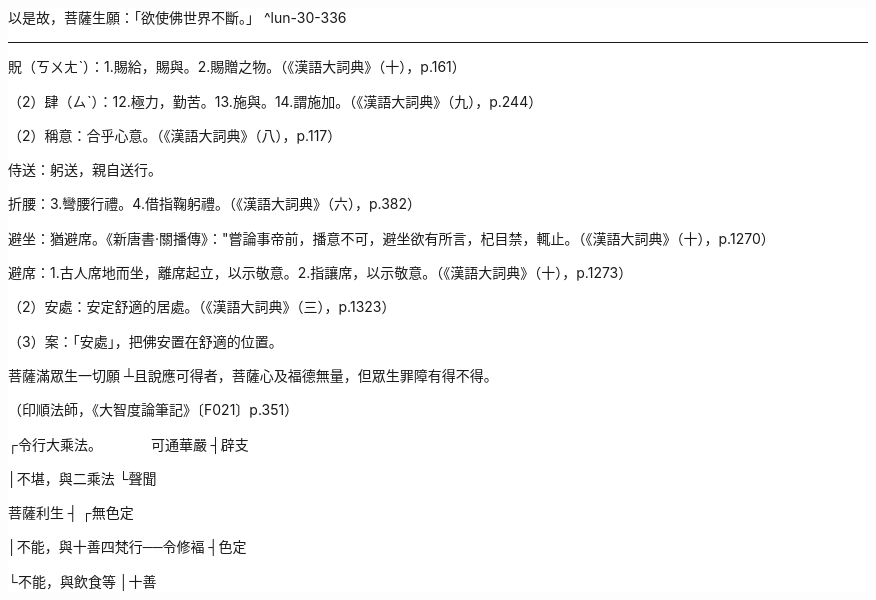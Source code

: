 以是故，菩薩生願：「欲使佛世界不斷。」 ^lun-30-336

---

[^1]: （秦言妙意）四字本文＝（秦言妙意）四字夾註【元】，＝（此言妙意）四字夾註【明】。（大正25，276d，n.19）

[^2]: 周旋：2.謂輾轉相追逐。6.展轉，反覆。（《漢語大詞典》（三），p.302）

[^3]: 參見《增壹阿含經》卷11〈20
善知識品〉（大正2，597a-599c）；《修行本起經》卷上〈1
現變品〉（大正3，462a）；《太子瑞應本起經》卷上（大正3，472c-773a）；《大智度論》卷35（大正25，316b20-24）。

[^4]: 參見《增壹阿含經》卷11〈20
善知識品〉（大正2，598b22-599b13），《修行本起經》卷上〈1
現變品〉（大正3，462a1-462b8），《太子瑞應本起經》卷上（大正3，472c25-773a19），《大智度論》卷35〈2
報應品〉（大正25，316b20-24）。

[^5]: 禮貺：禮敬和賜與。（《漢語大詞典》（七），p.963）

貺（ㄎㄨㄤˋ）：1.賜給，賜與。2.賜贈之物。（《漢語大詞典》（十），p.161）

[^6]: （1）肆力：盡力。《後漢書‧承宮傳》：「﹝承宮﹞後與妻子之蒙陰山，肆力耕種。」（《漢語大詞典》（九），p.245）

（2）肆（ㄙˋ）：12.極力，勤苦。13.施與。14.謂施加。（《漢語大詞典》（九），p.244）

[^7]: （1）稱（ㄔㄣˋ）：1.相當，符合。（《漢語大詞典》（八），p.112）

（2）稱意：合乎心意。（《漢語大詞典》（八），p.117）

[^8]: 月＝日【元】【明】【宮】。（大正25，276d，n.26）

[^9]: 迎逆：猶迎接。親身迎接。（《漢語大詞典》（十），p.747）

[^10]: 侍（ㄕˋ）：1.陪從或伺候尊長、主人。（《漢語大詞典》（一），p.1312）

侍送：躬送，親自送行。

[^11]: 曲躬：折腰。形容恭順。（《漢語大詞典》（五），p.568）

折腰：3.彎腰行禮。4.借指鞠躬禮。（《漢語大詞典》（六），p.382）

[^12]: 合手：1.兩手相合表示敬意。參見" 合掌
"。（《漢語大詞典》（三），p.145）

[^13]: 避＝譬【聖】。（大正25，276d，n.30）

避坐：猶避席。《新唐書‧關播傳》："嘗論事帝前，播意不可，避坐欲有所言，杞目禁，輒止。（《漢語大詞典》（十），p.1270）

避席：1.古人席地而坐，離席起立，以示敬意。2.指讓席，以示敬意。（《漢語大詞典》（十），p.1273）

[^14]: （1）安處：3.安置，安排。（《漢語大詞典》（三），p.1323）

（2）安處：安定舒適的居處。（《漢語大詞典》（三），p.1323）

（3）案：「安處」，把佛安置在舒適的位置。

[^15]: 謙遜：謙虛恭謹。（《漢語大詞典》（十一），p.390）

[^16]: 畏：7.敬重，心服。（《漢語大詞典》（七），p.1310）

[^17]: 難：10.通"戁"，恭敬。《禮記‧儒行》："儒有居處齊難，其坐起恭敬。"王引之《經義述聞‧禮記下穫》："難，讀為戁（ㄋㄢˇ）。《說文》：戁，敬也。（《漢語大詞典》（十一），p.899）

[^18]: 供具：4.指供佛的香花、飲食、幡蓋等物。（《漢語大詞典》（一），p.1321）

[^19]: 鮮發：鮮麗煥發。（《漢語大詞典》（十二），p.1228）

[^20]: 惟越＝鞞跋【明】。（大正25，277d，n.11）

[^21]: 榻（ㄊㄚˋ）：1.狹長而矮的坐臥用具。（《漢語大詞典》（四），p.1212）

[^22]: 賈（ㄍㄨˇ）客：商人。（《漢語大詞典》（十），p.192）

[^23]: 得出利益＝出還利益【宋】【元】【明】【宮】，＝出還益利【聖】【石】。（大正25，277d，n.15）

[^24]: 財帛：金錢布帛。亦泛指錢財。（《漢語大詞典》（十），p.85）

[^25]: 別＝莂【宋】【元】【明】【宮】【聖】【石】。（大正25，277d，n.19）

[^26]: ┌且說滿世間願

菩薩滿眾生一切願
┴且說應可得者，菩薩心及福德無量，但眾生罪障有得不得。

（印順法師，《大智度論筆記》〔F021〕p.351）

[^27]: 願：可得不可得，世間出世間。（印順法師，《大智度論筆記》〔C014〕p.208）

[^28]: 空、時、方：邊際實不可得。（印順法師，《大智度論筆記》〔A059〕p.101）

[^29]: ┌大乘

┌令行大乘法。　　　　可通華嚴 ┤辟支

│不堪，與二乘法 └聲聞

菩薩利生 ┤ ┌無色定

│不能，與十善四梵行──令修褔 ┤色定

└不能，與飲食等 │十善


[^30]: 參見《大智度論》卷35：「得佛道已，應度一切眾生，利益一切眾生──或大乘，或聲聞乘，或辟支佛乘；若不入三乘道，教修福德，受天上人中富樂；若不能修福，以今世利益之事，衣食、臥具等；若復不得，當以慈悲心利益。」（大正25，321c18-22）
[^31]: 頻頭居士事緣：出處待考。
[^32]: 褥（ㄖㄨˋ）：坐臥的墊具。（《漢語大詞典》（九），p.123）
[^33]: 帳幔：1.帷幕，2.床帳。（《漢語大詞典》（三），p.728）
[^34]: 琦＝奇【宋】【元】【明】，＝陭【宮】【聖】。（大正25，277d，n.29）
[^35]: 恣（ㄗˋ）：2.聽任，任憑。3.滿足，盡情。（《漢語大詞典》（七），p.505）
[^36]: 給使：1.服事，供人役使。2.供役使之人。（《漢語大詞典》（九），p.825）
[^37]: 《雜阿含經》卷15（371經）：「世尊告諸比丘：有四食資益眾生，令得住世攝受長養。何等為四？謂一、麤摶食，二、細觸食，三、意思食，四、識食。」（大正2，101c26-28）
[^38]: ┌十地尚無邊利益，何況於佛
[^39]: 住十地入首楞嚴三昧，於大千界，或現發心修行，或現住不退，或現一生補處或現兜率天下生王宮，出家成佛，轉法輪，入涅槃，起塔供養，法盡。（印順法師，《大智度論筆記》〔A042〕p.80）
[^40]: 遍＝滿【宋】【元】【明】【宮】【聖】。（大正25，278d，n.7）
[^41]: 炤（ㄓㄠˋ）：同" 照
[^42]: 澍（ㄕㄨˋ）：1.大雨，暴雨，2.降（雨）。（《漢語大詞典》（六），p.122）
[^43]: 三大：地、火、風。
[^44]: 真身：身滿虛空，光明說法聲遍滿十方，說法不息，隨聞得悟，三乘人不能受持，十住菩薩不可思議方便智力，悉能聽受，有見法性身佛，三毒眾苦悉滅。（印順法師，《大智度論筆記》〔D032〕p.282）
[^45]: 化身現受人法，內心智慧神德，真佛正覺無異。（印順法師，《大智度論筆記》〔D032〕p.282）
[^46]: 案＝桉【宋】【元】【宮】，＝按【明】。（大正25，278d，n.17）
[^47]: 參見《維摩詰所說經》卷上〈1
[^48]: （1）《大寶積經》卷42〈12 菩薩藏會〉、〈7
[^49]: 參見《法句經》卷1〈18
[^50]: 參見《雜譬喻經》（大正4，525b9-19）。
[^51]: 餅（ㄅㄧㄥˇ）：1.古稱烤熟或蒸熟的麵食。取麵水合併之意。後專指扁圓形的用麵粉、米粉等做成的食品。《墨子‧耕柱》："見人之作餅，則還然竊之。"（《漢語大詞典》（十二），p.538）
[^52]: 四食：摶食、觸食、意思食、識食。參見《雜阿含經》卷14（344經）（大正2，94b29-c2），《中阿含經》卷49（187經）《說智經》（大正1，732b13-15），《長阿含經》卷9（10經）《十上經》（大正1，53b14-15）。
[^53]: （1）揣＝摶【宋】＊【元】＊【明】。（大正25，278d，n.27）
[^54]: 施＝說【宋】【元】【明】【宮】。（大正25，278d，n.28）
[^55]: 《施食獲五福報經》卷1：
[^56]: 蒲桃：2.葡萄。（《漢語大詞典》（九），p.520）
[^57]: 石蜜：1.亦作"石密"。用甘蔗煉成的糖。2.野蜂在巖石間所釀的蜜。（《漢語大詞典》（七），p.998）
[^58]: （1）安石榴：即石榴。（《漢語大詞典》（三），p.1314）
[^59]: 《翻梵語》卷10：「摩頭陀婆漿（譯曰：摩頭者，密；陀婆者，酢）。」（大正54，1052c7）
[^60]: 韋＝草【宋】【宮】，＝革【元】【明】。（大正25，278d，n.34）
[^61]: 㲲＝疊【宮】【聖】【石】。（大正25，278d，n.35）
[^62]: 經緯：1.織物的縱線和橫線。（《漢語大詞典》（九），p.867）
[^63]: 擣（ㄉㄠˇ）：1.捶擊，2.沖擊。（《漢語大詞典》（六），p.935）
[^64]: 車輿：亦作"車轝"。車輛，車轎。（《漢語大詞典》（九），p.1198）
[^65]: 蘇＝酥【元】【明】。（大正25，279d，n.8）
[^66]: 案：此「諸物」，相當於經文中所譯之「等」。
[^67]: 參見《大智度論》卷29（大正25，272c-273a）。
[^68]: 般若：能出神通。（印順法師，《大智度論筆記》〔C004〕p.188）
[^69]: 參見《正法念處經》卷16〈4 餓鬼品〉（大正17，92b24-29）。
[^70]: 如恒河沙：新發意爾，大菩薩不以恒河沙為數；如恆河沙者是無邊無量數；如恆河沙不言一恆河沙。（印順法師，《大智度論筆記》［C024］p.226）
[^71]: 參見《大智度論》卷82〈69 大方便品〉（大正25，635c13-15）。
[^72]: 參見《大智度論》卷7〈1 序品〉（大正25，114a10-b11）。
[^73]: 六種：地、水、火、風、空、識。
[^74]: 下＋（樂）【宋】【元】【明】【宮】。（大正25，279d，n.27）
[^75]: 六欲天：四天王天（四大王天），三十三天（忉利天），焰摩天，兜率陀天，化樂天，他化自在天。
[^76]: （1）《集異門足論》卷9〈5
[^77]: （1）《集異門足論》卷9〈5
[^78]: 參見《正法念處經》卷23〈6 觀天品〉（大正17，129c13-22）。
[^79]: 六天中間天：持瓔珞天，戲忘天，心恚天，鳥足天，樂見天。（印順法師，《大智度論筆記》〔A056〕p.95）
[^80]: 欲界十一種眾生：地獄、畜生、餓鬼、阿修羅、人、四大王天、忉利天、焰摩天、兜率陀天、化樂天、他化自在天。
[^81]: 益：4.增加。（《漢語大詞典》（七），p.1422）
[^82]: 《一切經音義》卷21：「阿修羅（或云阿素羅。阿，此云無也；素，極也，妙也；羅，戱也。言此類形雖似天而無天之妙戱也。案《婆沙論》譯為非天，以此類雖天趣所攝，然多諂詐無天實德，故曰非天；如人行惡名曰非人。舊翻為不酒者，譯人謬言也，謂梵語中𡨧利名酒，而與素囉聲近，即訓阿字為不，故云不酒──斯乃失之甚也。案梵本中阿修羅是多聲呼之，阿素洛是少聲呼之，然皆同一稱謂也）。」（大正54，435a2-5）
[^83]: 《大毘婆沙論》卷172：
[^84]: 參見《雜阿含經》卷16（407經）（大正2，109a18-21），《增壹阿含經》卷21〈29
[^85]: 參見《雜阿含經》卷46（1222經）（大正2，333b25-28）。
[^86]: 孔＋（中）【聖】。（大正25，280d，n.2）
[^87]: 《雜阿含經》卷16（407經）說「諸天得勝，阿修羅軍敗，退入彼池一藕孔中。」（大正2，109a18-21），但此處說「釋提桓因為阿修羅所破，四種兵眾入藕根孔中」，出典待考。
[^88]: （1）《大智度論》卷10：「甄陀羅亦是天伎，皆屬天，與天同住、共坐、飲食，伎樂皆與天同。是揵闥婆王名童籠磨（秦言樹）。是揵闥婆、甄陀羅恒在二處住，常所居止在十寶山間，有時天上為諸天作樂，此二種常番休上下。」（大正25，135b1-5）
[^89]: （1）《大智度論》卷10〈1
[^90]: （1）茶＝荼【聖】。（大正25，280d，n.3）
[^91]: 《翻梵語》卷7：「浮陀（亦云部陀，亦云浮泰；譯曰已生，亦云大身）。」（大正54，1029c1）
[^92]: 《大毘婆沙論》卷172：「問：何故名阿素洛？答：素洛是天，彼非天故名阿素洛。復次，素洛名端政，彼非端政故名阿素洛，以彼憎嫉諸天令所得身形不端政故。復次，素洛名同類，彼先與天相近而住，然類不同故名阿素洛。謂世界初成時，諸阿素洛先住蘇迷盧頂，後有極光淨天壽盡、業盡、福盡故，從彼天歿來生是中，勝妙宮殿自然而出；諸阿素洛心生嫉恚即便避之。此後復有第二天生彼更移處，如是乃至三十三天遍妙高山頂次第而住；彼極瞋恚，即便退下。然諸天眾於初生時咸指之言:『此非我類！此非我類！』由斯展轉名非同類。復由生嫉恚故形不端政，即以此故名非端政。」（大正27，868b3-17）
[^93]: 大＝不【宋】【元】【明】【宮】。（大正25，280d，n.5）
[^94]: （1）（秦言大也）本文＝（此言不飲酒）夾註【明】。（大正25，280d，n.6）
[^95]: 參見《大智度論》卷10（大正25，135c20-28）。
[^96]: 說「五道」的經典，諸如《長阿含經》卷13（20經）《阿摩晝經》（大正1，86b23），《般泥洹經》卷下（大正1，189b22），《增壹阿含經》卷17〈25
[^97]: 《大毘婆沙論》卷172：「已說五趣一一差別，於彼中有阿素洛，今當說。謂有餘部立阿素洛為第六趣，彼不應作是說，契經唯說有五趣故。」（大正27，868b1-3）
[^98]: 《大正藏》原作「佛去久經流遠法傳」，今依《高麗藏》作「佛去久遠經法流傳」（第14冊，681a23）。
[^99]: 參見《妙法蓮華經》卷6〈18 隨喜功德品〉（大正9，46c23-25）。
[^100]: 旨＝意【宋】【元】【明】【宮】。（大正25，280d，n.10）
[^101]: 應有六道，善惡各有上中下故，此說果報，非涅槃故。（印順法師，《大智度論筆記》［D022］p.268）
[^102]: 何以＝以何【宋】【元】【明】【宮】。（大正25，280d，n.13）
[^103]: 參見釋厚觀、郭忠生合編，〈大智度論之本文相互索引〉，《正觀》（6），p.256，注解68：《大智度論》對於中天種種情況的解說，比較詳細的只有卷9（大正25，122c12-123a），卷10（134c-135c），卷35（315b），卷54（443b），卷56（458a-b）。
[^104]: 參見《大智度論》卷91（大正25，701a3-b18，704a28-c29）。
[^105]: 世＋（常得）【宋】【元】【明】【宮】。（大正25，280d，n.20）
[^106]: 便（ㄅㄧㄢˋ）：1.有利。2.使有利。6.適合，適宜。（《漢語大詞典》（一），p.1360）
[^107]: 參見《大智度論》卷11-12（大正25，140c-153a）。
[^108]: 〔眾生〕－【宋】【元】【明】【宮】。（大正25，280d，n.28）
[^109]: 鎧（ㄎㄞˇ）：古代作戰時護身的服裝，金屬製成。皮甲亦可稱鎧。（《漢語大詞典》（十一），p.1370）
[^110]: 磫（ㄗㄨㄥ）：磫𥗫，質地細膩的磨刀石。《廣雅‧釋器》："磫𥗫，礪也。"王念孫疏證："《眾經音義》卷九云：《通俗文》：'細礪謂之磫𥗫。'"《玉篇‧石部》："磫，磫𥗫，礪石。"（《漢語大字典》（四），p.2453）
[^111]: 揩（ㄎㄞ）：1.摩擦。（《漢語大詞典》（六），p.740）
[^112]: 參見《大智度論》卷14（大正25，166b27-c2）。
[^113]: 參見《大智度論》卷14（大正25，167c24-168a2）。
[^114]: 踰＝逾【宋】【元】【明】【宮】，＝愈【聖】【石】。（大正25，281d，n.11）
[^115]: （1）法忍：諸法和合，念念生滅，假名眾生，無常空寂，無我我所。無眾生已，法無繫屬，但緣合無自性，即得法忍。（印順法師，《大智度論筆記》〔A035〕p.68）
[^116]: 參見《道行般若經》卷8：「般若波羅蜜無有形故。譬如工匠黠師剋作機關木人，若作雜畜木人，不能自起居，因對而搖，木人不作是念言：『我當動搖屈伸低仰令觀者歡欣。』何以故？木人本無念故。般若波羅蜜亦如是，隨人所行悉各自得之；雖爾，般若波羅蜜亦無形亦無念。」（大正8，466c9-14）
[^117]: 進＝集【宋】【元】【明】【宮】【聖】【石】。（大正25，281d，n.17）
[^118]: 參見《大智度論》卷16（大正25，174a29-b10）。
[^119]: （1）《中阿含經》卷41（161經）《梵摩經》：「善知清淨心，盡脫婬怒癡，成就於三明，以此為三達。」（大正1，689a7-8）
[^120]: 《大智度論》卷25：「四無礙智者：義無礙智、法無礙智、辭無礙智、樂說無礙智。」（大正25，246a22-23）
[^121]: 參見《大智度論》卷4：「有人言：得佛十力、四無所畏、十八不共法、三達、無礙、三意止------一者、受教敬重，佛無喜；二者、不受教不敬重，佛無憂；三者、敬重不敬重，心無異------大慈、大悲、三十七道品，一切諸法總相別相悉知故，故名為佛。」（大正25，91b23-27）
[^122]: 行五度已，則是精進。（印順法師，《大智度論筆記》〔D005〕p.246）
[^123]: （1）疹＝疢【宋】【元】【明】【宮】，＝疥【聖】【石】。（大正25，281d，n.25）
[^124]: 〔寶〕－【宋】【元】【明】【宮】。（大正25，281d，n.30）
[^125]: 出處待考。
[^126]: 綖（ㄒㄧㄢˋ）：同"線"。（《漢語大詞典》（九），p.824）
[^127]: 差降：按等第遞降。（《漢語大詞典》（二），p.976）
[^128]: （1）港＝塍【宋】【元】【明】【宮】。（大正25，282d，n.15）